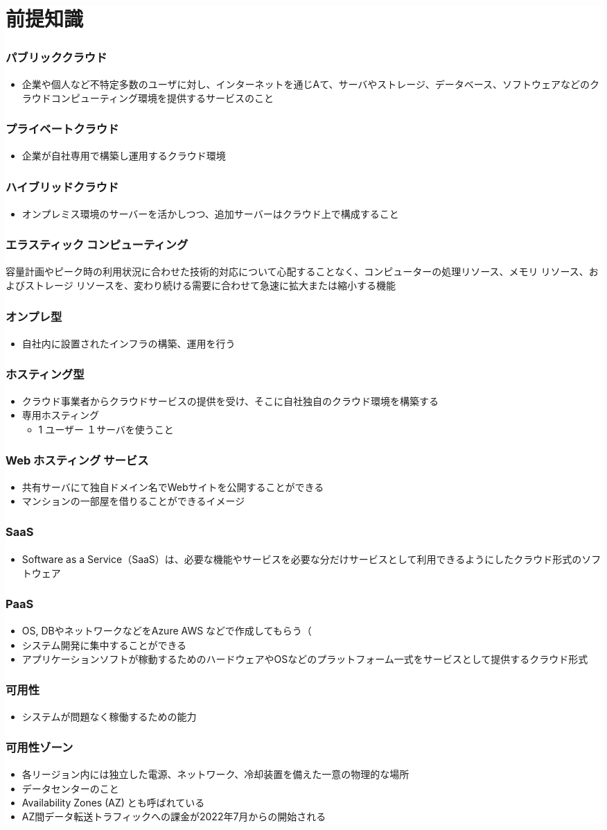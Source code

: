# 前提知識

### パブリッククラウド

- 企業や個人など不特定多数のユーザに対し、インターネットを通じAて、サーバやストレージ、データベース、ソフトウェアなどのクラウドコンピューティング環境を提供するサービスのこと

### プライベートクラウド

- 企業が自社専用で構築し運用するクラウド環境

### ハイブリッドクラウド

- オンプレミス環境のサーバーを活かしつつ、追加サーバーはクラウド上で構成すること

### エラスティック コンピューティング

容量計画やピーク時の利用状況に合わせた技術的対応について心配することなく、コンピューターの処理リソース、メモリ リソース、およびストレージ リソースを、変わり続ける需要に合わせて急速に拡大または縮小する機能

### オンプレ型

- 自社内に設置されたインフラの構築、運用を行う

### ホスティング型

- クラウド事業者からクラウドサービスの提供を受け、そこに自社独自のクラウド環境を構築する
- 専用ホスティング
  - 1 ユーザー １サーバを使うこと

### Web ホスティング サービス
- 共有サーバにて独自ドメイン名でWebサイトを公開することができる
- マンションの一部屋を借りることができるイメージ

### SaaS

- Software as a Service（SaaS）は、必要な機能やサービスを必要な分だけサービスとして利用できるようにしたクラウド形式のソフトウェア

### PaaS
- OS, DBやネットワークなどをAzure AWS などで作成してもらう（
- システム開発に集中することができる
- アプリケーションソフトが稼動するためのハードウェアやOSなどのプラットフォーム一式をサービスとして提供するクラウド形式

### 可用性

- システムが問題なく稼働するための能力

### 可用性ゾーン

- 各リージョン内には独立した電源、ネットワーク、冷却装置を備えた一意の物理的な場所
- データセンターのこと
- Availability Zones (AZ) とも呼ばれている
- AZ間データ転送トラフィックへの課金が2022年7月からの開始される
